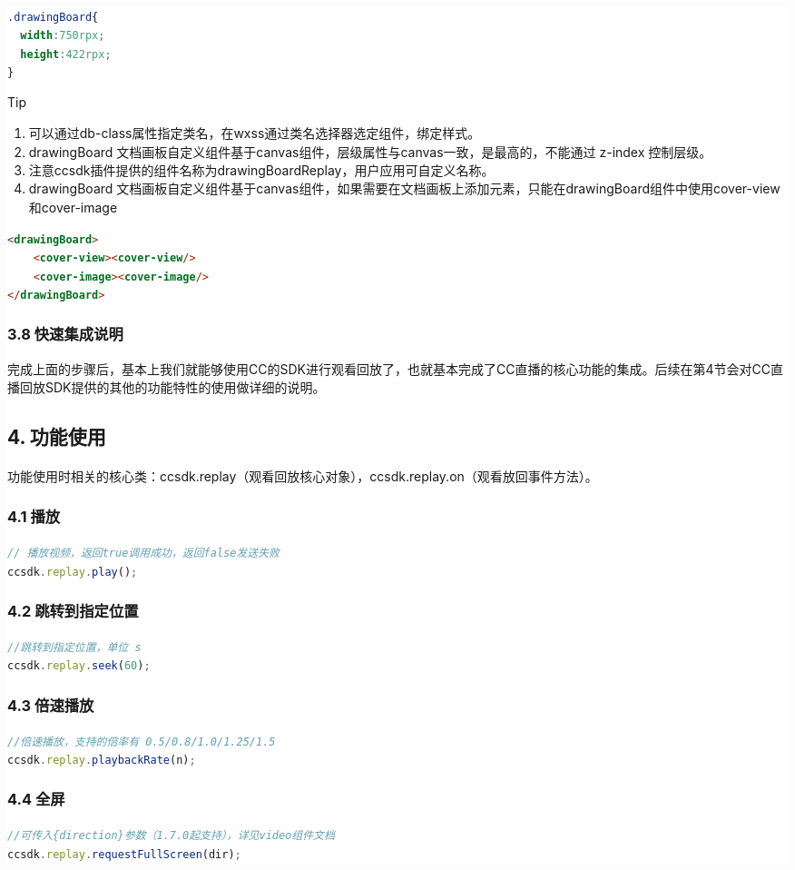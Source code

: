 ```css
.drawingBoard{
  width:750rpx;
  height:422rpx;
}
```

Tip
1. 可以通过db-class属性指定类名，在wxss通过类名选择器选定组件，绑定样式。
2. drawingBoard 文档画板自定义组件基于canvas组件，层级属性与canvas一致，是最高的，不能通过 z-index 控制层级。
3. 注意ccsdk插件提供的组件名称为drawingBoardReplay，用户应用可自定义名称。
4. drawingBoard 文档画板自定义组件基于canvas组件，如果需要在文档画板上添加元素，只能在drawingBoard组件中使用cover-view和cover-image

```html
<drawingBoard>
    <cover-view><cover-view/>
    <cover-image><cover-image/>
</drawingBoard>
```

### 3.8 快速集成说明

完成上面的步骤后，基本上我们就能够使用CC的SDK进行观看回放了，也就基本完成了CC直播的核心功能的集成。后续在第4节会对CC直播回放SDK提供的其他的功能特性的使用做详细的说明。

## 4. 功能使用

功能使用时相关的核心类：ccsdk.replay（观看回放核心对象），ccsdk.replay.on（观看放回事件方法）。

### 4.1 播放

```js
// 播放视频，返回true调用成功，返回false发送失败
ccsdk.replay.play();
```

### 4.2 跳转到指定位置

```js
//跳转到指定位置，单位 s
ccsdk.replay.seek(60);
```

### 4.3 倍速播放

```js
//倍速播放，支持的倍率有 0.5/0.8/1.0/1.25/1.5
ccsdk.replay.playbackRate(n);
```

### 4.4 全屏

```js
//可传入{direction}参数（1.7.0起支持），详见video组件文档
ccsdk.replay.requestFullScreen(dir);
```
